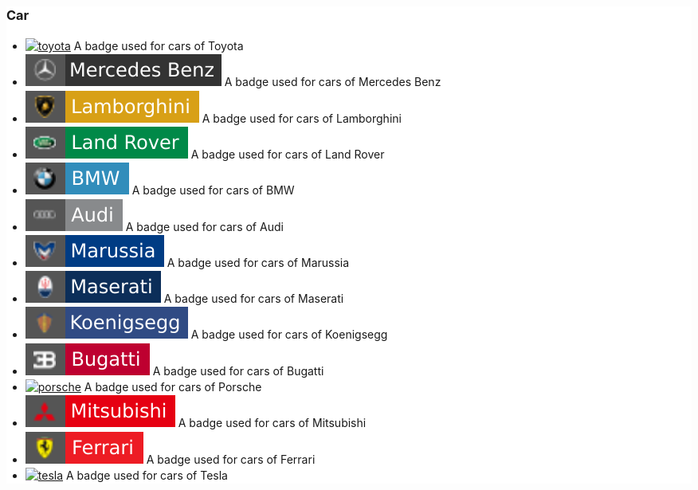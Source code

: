 
### Car

- [![toyota](./src/toyota_flat_square.svg)](https://badges.aleen42.com/src/toyota_flat_square.svg) A badge used for cars of Toyota
- [![mercedes_benz](./src/mercedes_benz_flat_square.svg)](https://badges.aleen42.com/src/mercedes_benz_flat_square.svg) A badge used for cars of Mercedes Benz
- [![lamborghini](./src/lamborghini_flat_square.svg)](https://badges.aleen42.com/src/lamborghini_flat_square.svg) A badge used for cars of Lamborghini
- [![land_rover](./src/land_rover_flat_square.svg)](https://badges.aleen42.com/src/land_rover_flat_square.svg) A badge used for cars of Land Rover
- [![bmw](./src/bmw_flat_square.svg)](https://badges.aleen42.com/src/bmw_flat_square.svg) A badge used for cars of BMW
- [![audi](./src/audi_flat_square.svg)](https://badges.aleen42.com/src/audi_flat_square.svg) A badge used for cars of Audi
- [![marussia](./src/marussia_flat_square.svg)](https://badges.aleen42.com/src/marussia_flat_square.svg) A badge used for cars of Marussia
- [![maserati](./src/maserati_flat_square.svg)](https://badges.aleen42.com/src/maserati_flat_square.svg) A badge used for cars of Maserati
- [![koenigsegg](./src/koenigsegg_flat_square.svg)](https://badges.aleen42.com/src/koenigsegg_flat_square.svg) A badge used for cars of Koenigsegg
- [![bugatti](./src/bugatti_flat_square.svg)](https://badges.aleen42.com/src/bugatti_flat_square.svg) A badge used for cars of Bugatti
- [![porsche](./src/porsche_flat_square.svg)](https://badges.aleen42.com/src/porsche_flat_square.svg) A badge used for cars of Porsche
- [![mitsubishi](./src/mitsubishi_flat_square.svg)](https://badges.aleen42.com/src/mitsubishi_flat_square.svg) A badge used for cars of Mitsubishi
- [![ferrari](./src/ferrari_flat_square.svg)](https://badges.aleen42.com/src/ferrari_flat_square.svg) A badge used for cars of Ferrari
- [![tesla](./src/tesla_flat_square.svg)](https://badges.aleen42.com/src/tesla_flat_square.svg) A badge used for cars of Tesla

